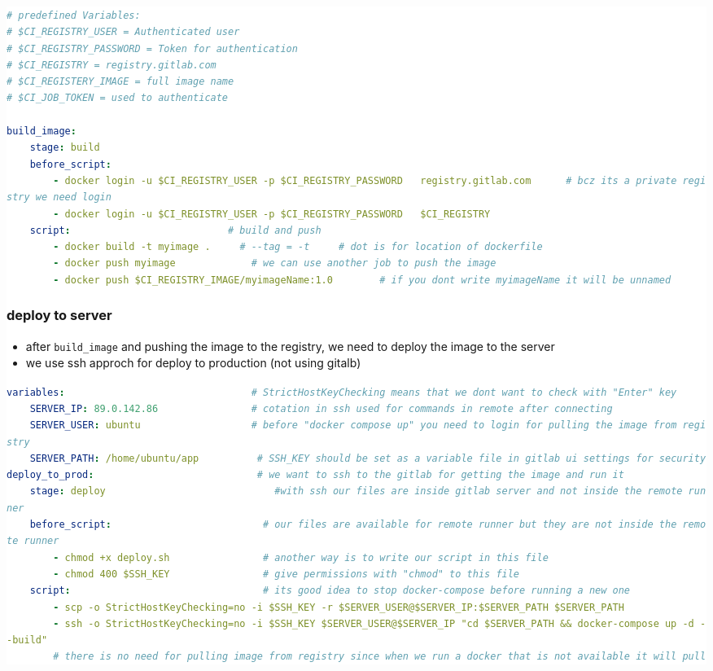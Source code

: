 ```yaml
# predefined Variables:
# $CI_REGISTRY_USER = Authenticated user
# $CI_REGISTRY_PASSWORD = Token for authentication
# $CI_REGISTRY = registry.gitlab.com
# $CI_REGISTERY_IMAGE = full image name
# $CI_JOB_TOKEN = used to authenticate

build_image:                                 
    stage: build                      
    before_script:                    
        - docker login -u $CI_REGISTRY_USER -p $CI_REGISTRY_PASSWORD   registry.gitlab.com      # bcz its a private registry we need login
        - docker login -u $CI_REGISTRY_USER -p $CI_REGISTRY_PASSWORD   $CI_REGISTRY         
    script:                           # build and push
        - docker build -t myimage .     # --tag = -t     # dot is for location of dockerfile
        - docker push myimage             # we can use another job to push the image
        - docker push $CI_REGISTRY_IMAGE/myimageName:1.0        # if you dont write myimageName it will be unnamed
```


### deploy to server
+ after `build_image` and pushing the image to the registry, we need to deploy the image to the server
+ we use ssh approch for deploy to production (not using gitalb)

```yaml
variables:                                # StrictHostKeyChecking means that we dont want to check with "Enter" key
    SERVER_IP: 89.0.142.86                # cotation in ssh used for commands in remote after connecting
    SERVER_USER: ubuntu                   # before "docker compose up" you need to login for pulling the image from registry
    SERVER_PATH: /home/ubuntu/app          # SSH_KEY should be set as a variable file in gitlab ui settings for security
deploy_to_prod:                            # we want to ssh to the gitlab for getting the image and run it 
    stage: deploy                             #with ssh our files are inside gitlab server and not inside the remote runner
    before_script:                          # our files are available for remote runner but they are not inside the remote runner
        - chmod +x deploy.sh                # another way is to write our script in this file
        - chmod 400 $SSH_KEY                # give permissions with "chmod" to this file
    script:                                 # its good idea to stop docker-compose before running a new one
        - scp -o StrictHostKeyChecking=no -i $SSH_KEY -r $SERVER_USER@$SERVER_IP:$SERVER_PATH $SERVER_PATH
        - ssh -o StrictHostKeyChecking=no -i $SSH_KEY $SERVER_USER@$SERVER_IP "cd $SERVER_PATH && docker-compose up -d --build"
        # there is no need for pulling image from registry since when we run a docker that is not available it will pull
```
